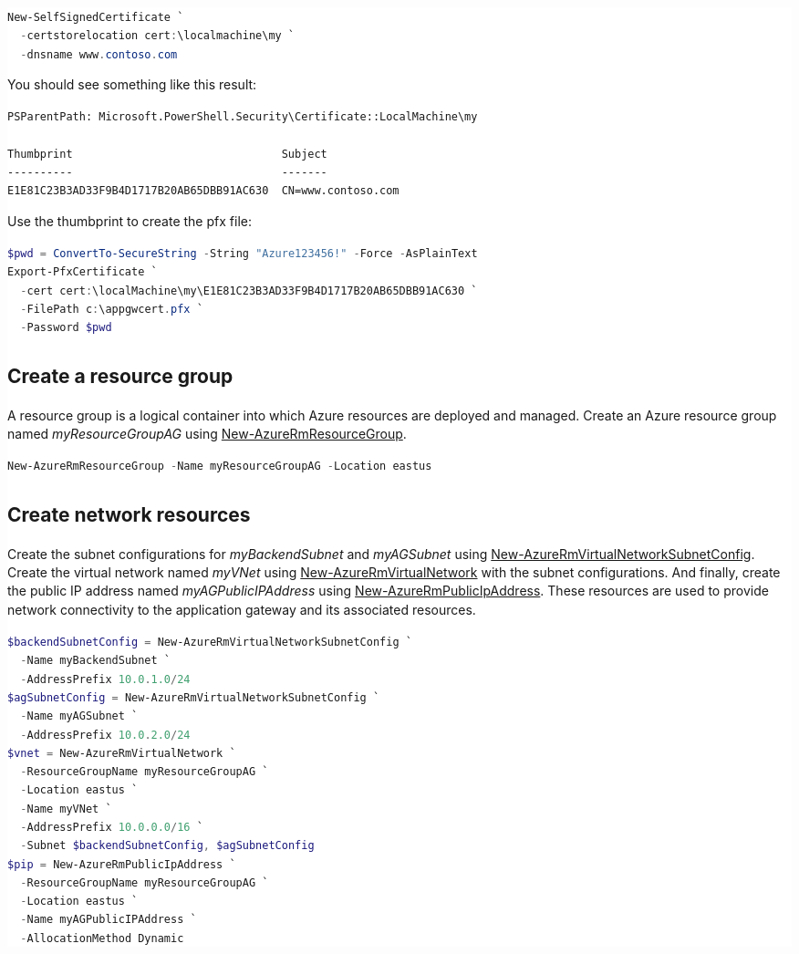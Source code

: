 ```powershell
New-SelfSignedCertificate `
  -certstorelocation cert:\localmachine\my `
  -dnsname www.contoso.com
```

You should see something like this result:

```
PSParentPath: Microsoft.PowerShell.Security\Certificate::LocalMachine\my

Thumbprint                                Subject
----------                                -------
E1E81C23B3AD33F9B4D1717B20AB65DBB91AC630  CN=www.contoso.com
```

Use the thumbprint to create the pfx file:

```powershell
$pwd = ConvertTo-SecureString -String "Azure123456!" -Force -AsPlainText
Export-PfxCertificate `
  -cert cert:\localMachine\my\E1E81C23B3AD33F9B4D1717B20AB65DBB91AC630 `
  -FilePath c:\appgwcert.pfx `
  -Password $pwd
```

## Create a resource group

A resource group is a logical container into which Azure resources are deployed and managed. Create an Azure resource group named *myResourceGroupAG* using [New-AzureRmResourceGroup](/powershell/module/azurerm.resources/new-azurermresourcegroup). 

```powershell
New-AzureRmResourceGroup -Name myResourceGroupAG -Location eastus
```

## Create network resources

Create the subnet configurations for *myBackendSubnet* and *myAGSubnet* using [New-AzureRmVirtualNetworkSubnetConfig](/powershell/module/azurerm.network/new-azurermvirtualnetworksubnetconfig). Create the virtual network named *myVNet* using [New-AzureRmVirtualNetwork](/powershell/module/azurerm.network/new-azurermvirtualnetwork) with the subnet configurations. And finally, create the public IP address named *myAGPublicIPAddress* using [New-AzureRmPublicIpAddress](/powershell/module/azurerm.network/new-azurermpublicipaddress). These resources are used to provide network connectivity to the application gateway and its associated resources.

```powershell
$backendSubnetConfig = New-AzureRmVirtualNetworkSubnetConfig `
  -Name myBackendSubnet `
  -AddressPrefix 10.0.1.0/24
$agSubnetConfig = New-AzureRmVirtualNetworkSubnetConfig `
  -Name myAGSubnet `
  -AddressPrefix 10.0.2.0/24
$vnet = New-AzureRmVirtualNetwork `
  -ResourceGroupName myResourceGroupAG `
  -Location eastus `
  -Name myVNet `
  -AddressPrefix 10.0.0.0/16 `
  -Subnet $backendSubnetConfig, $agSubnetConfig
$pip = New-AzureRmPublicIpAddress `
  -ResourceGroupName myResourceGroupAG `
  -Location eastus `
  -Name myAGPublicIPAddress `
  -AllocationMethod Dynamic
```
